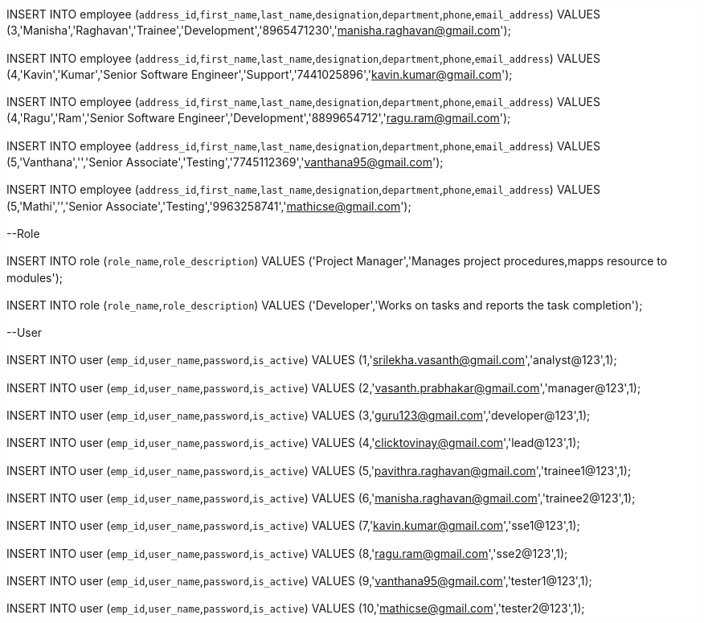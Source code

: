 INSERT INTO employee (`address_id`,`first_name`,`last_name`,`designation`,`department`,`phone`,`email_address`)
VALUES (3,'Manisha','Raghavan','Trainee','Development','8965471230','manisha.raghavan@gmail.com');

INSERT INTO employee (`address_id`,`first_name`,`last_name`,`designation`,`department`,`phone`,`email_address`)
VALUES (4,'Kavin','Kumar','Senior Software Engineer','Support','7441025896','kavin.kumar@gmail.com');

INSERT INTO employee (`address_id`,`first_name`,`last_name`,`designation`,`department`,`phone`,`email_address`)
VALUES (4,'Ragu','Ram','Senior Software Engineer','Development','8899654712','ragu.ram@gmail.com');

INSERT INTO employee (`address_id`,`first_name`,`last_name`,`designation`,`department`,`phone`,`email_address`)
VALUES (5,'Vanthana','','Senior Associate','Testing','7745112369','vanthana95@gmail.com');

INSERT INTO employee (`address_id`,`first_name`,`last_name`,`designation`,`department`,`phone`,`email_address`)
VALUES (5,'Mathi','','Senior Associate','Testing','9963258741','mathicse@gmail.com');

--Role

INSERT INTO role (`role_name`,`role_description`)
VALUES ('Project Manager','Manages project procedures,mapps resource to modules');

INSERT INTO role (`role_name`,`role_description`)
VALUES ('Developer','Works on tasks and reports the task completion');

--User

INSERT INTO user (`emp_id`,`user_name`,`password`,`is_active`)
VALUES (1,'srilekha.vasanth@gmail.com','analyst@123',1);

INSERT INTO user (`emp_id`,`user_name`,`password`,`is_active`)
VALUES (2,'vasanth.prabhakar@gmail.com','manager@123',1);

INSERT INTO user (`emp_id`,`user_name`,`password`,`is_active`)
VALUES (3,'guru123@gmail.com','developer@123',1);

INSERT INTO user (`emp_id`,`user_name`,`password`,`is_active`)
VALUES (4,'clicktovinay@gmail.com','lead@123',1);

INSERT INTO user (`emp_id`,`user_name`,`password`,`is_active`)
VALUES (5,'pavithra.raghavan@gmail.com','trainee1@123',1);

INSERT INTO user (`emp_id`,`user_name`,`password`,`is_active`)
VALUES (6,'manisha.raghavan@gmail.com','trainee2@123',1);

INSERT INTO user (`emp_id`,`user_name`,`password`,`is_active`)
VALUES (7,'kavin.kumar@gmail.com','sse1@123',1);

INSERT INTO user (`emp_id`,`user_name`,`password`,`is_active`)
VALUES (8,'ragu.ram@gmail.com','sse2@123',1);

INSERT INTO user (`emp_id`,`user_name`,`password`,`is_active`)
VALUES (9,'vanthana95@gmail.com','tester1@123',1);

INSERT INTO user (`emp_id`,`user_name`,`password`,`is_active`)
VALUES (10,'mathicse@gmail.com','tester2@123',1);

